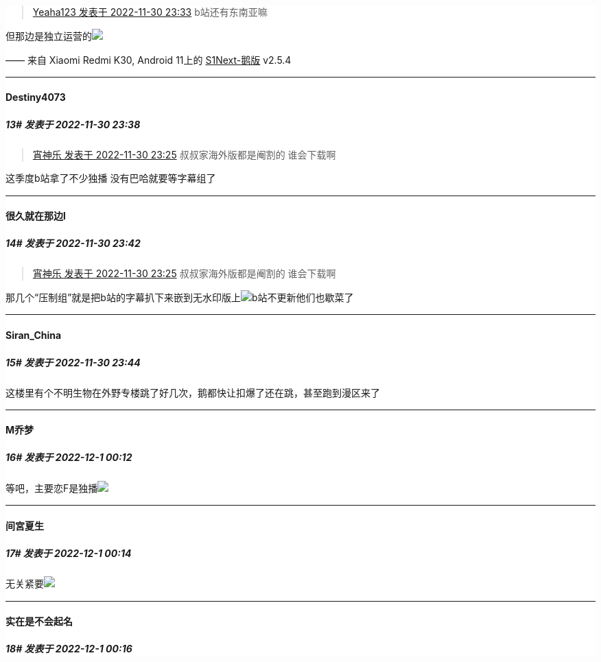 <blockquote><a href="httphttps://bbs.saraba1st.com/2b/forum.php?mod=redirect&amp;goto=findpost&amp;pid=58698832&amp;ptid=2107685" target="_blank">Yeaha123 发表于 2022-11-30 23:33</a>
b站还有东南亚嘛</blockquote>
但那边是独立运营的<img src="https://static.saraba1st.com/image/smiley/face2017/067.png" referrerpolicy="no-referrer">

—— 来自 Xiaomi Redmi K30, Android 11上的 [S1Next-鹅版](https://github.com/ykrank/S1-Next/releases) v2.5.4

*****

####  Destiny4073  
##### 13#       发表于 2022-11-30 23:38

<blockquote><a href="httphttps://bbs.saraba1st.com/2b/forum.php?mod=redirect&amp;goto=findpost&amp;pid=58698713&amp;ptid=2107685" target="_blank">宵神乐 发表于 2022-11-30 23:25</a>
叔叔家海外版都是阉割的 谁会下载啊</blockquote>
这季度b站拿了不少独播 没有巴哈就要等字幕组了

*****

####  很久就在那边l  
##### 14#       发表于 2022-11-30 23:42

<blockquote><a href="httphttps://bbs.saraba1st.com/2b/forum.php?mod=redirect&amp;goto=findpost&amp;pid=58698713&amp;ptid=2107685" target="_blank">宵神乐 发表于 2022-11-30 23:25</a>
叔叔家海外版都是阉割的 谁会下载啊</blockquote>
那几个“压制组”就是把b站的字幕扒下来嵌到无水印版上<img src="https://static.saraba1st.com/image/smiley/face2017/037.png" referrerpolicy="no-referrer">b站不更新他们也歇菜了

*****

####  Siran_China  
##### 15#       发表于 2022-11-30 23:44

这楼里有个不明生物在外野专楼跳了好几次，鹅都快让扣爆了还在跳，甚至跑到漫区来了

*****

####  M乔梦  
##### 16#       发表于 2022-12-1 00:12

等吧，主要恋F是独播<img src="https://static.saraba1st.com/image/smiley/face2017/013.png" referrerpolicy="no-referrer">

*****

####  间宮夏生  
##### 17#       发表于 2022-12-1 00:14

无关紧要<img src="https://static.saraba1st.com/image/smiley/face2017/042.png" referrerpolicy="no-referrer">

*****

####  实在是不会起名  
##### 18#       发表于 2022-12-1 00:16
